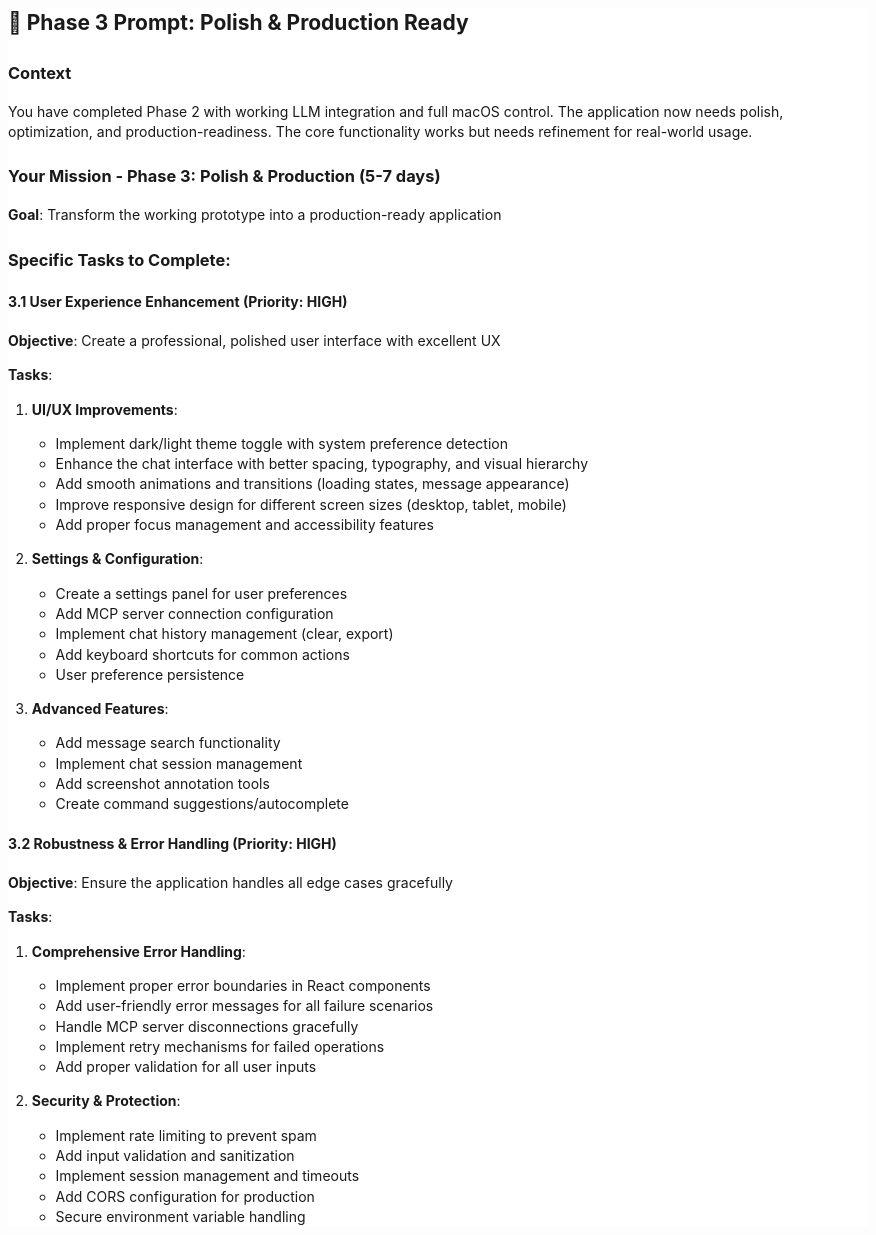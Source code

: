 
## 🎨 Phase 3 Prompt: Polish & Production Ready

### Context
You have completed Phase 2 with working LLM integration and full macOS control. The application now needs polish, optimization, and production-readiness. The core functionality works but needs refinement for real-world usage.

### Your Mission - Phase 3: Polish & Production (5-7 days)
**Goal**: Transform the working prototype into a production-ready application

### Specific Tasks to Complete:

#### 3.1 User Experience Enhancement (Priority: HIGH)
**Objective**: Create a professional, polished user interface with excellent UX

**Tasks**:
1. **UI/UX Improvements**:
   - Implement dark/light theme toggle with system preference detection
   - Enhance the chat interface with better spacing, typography, and visual hierarchy
   - Add smooth animations and transitions (loading states, message appearance)
   - Improve responsive design for different screen sizes (desktop, tablet, mobile)
   - Add proper focus management and accessibility features

2. **Settings & Configuration**:
   - Create a settings panel for user preferences
   - Add MCP server connection configuration
   - Implement chat history management (clear, export)
   - Add keyboard shortcuts for common actions
   - User preference persistence

3. **Advanced Features**:
   - Add message search functionality
   - Implement chat session management
   - Add screenshot annotation tools
   - Create command suggestions/autocomplete

#### 3.2 Robustness & Error Handling (Priority: HIGH)
**Objective**: Ensure the application handles all edge cases gracefully

**Tasks**:
1. **Comprehensive Error Handling**:
   - Implement proper error boundaries in React components
   - Add user-friendly error messages for all failure scenarios
   - Handle MCP server disconnections gracefully
   - Implement retry mechanisms for failed operations
   - Add proper validation for all user inputs

2. **Security & Protection**:
   - Implement rate limiting to prevent spam
   - Add input validation and sanitization
   - Implement session management and timeouts
   - Add CORS configuration for production
   - Secure environment variable handling
